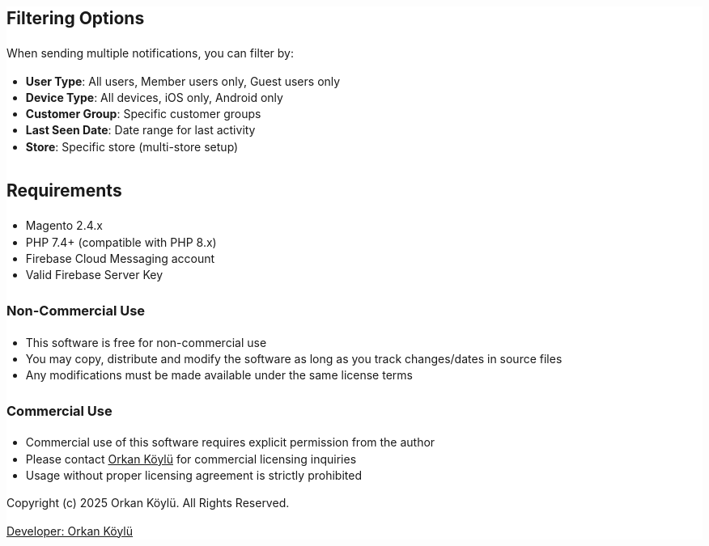 ## Filtering Options

When sending multiple notifications, you can filter by:

- **User Type**: All users, Member users only, Guest users only
- **Device Type**: All devices, iOS only, Android only
- **Customer Group**: Specific customer groups
- **Last Seen Date**: Date range for last activity
- **Store**: Specific store (multi-store setup)

## Requirements

- Magento 2.4.x
- PHP 7.4+ (compatible with PHP 8.x)
- Firebase Cloud Messaging account
- Valid Firebase Server Key

### Non-Commercial Use
- This software is free for non-commercial use
- You may copy, distribute and modify the software as long as you track changes/dates in source files
- Any modifications must be made available under the same license terms

### Commercial Use
- Commercial use of this software requires explicit permission from the author
- Please contact [Orkan Köylü](orkan.koylu@gmail.com) for commercial licensing inquiries
- Usage without proper licensing agreement is strictly prohibited

Copyright (c) 2025 Orkan Köylü. All Rights Reserved.

[Developer: Orkan Köylü](orkan.koylu@gmail.com)